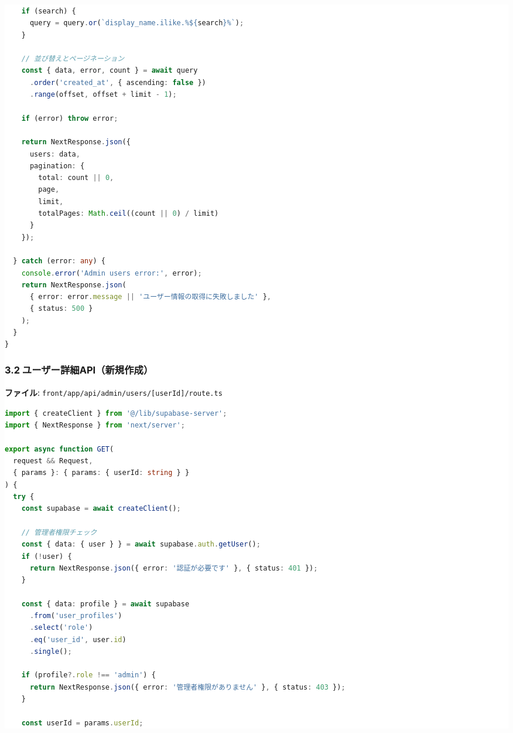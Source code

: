 ```typescript
    if (search) {
      query = query.or(`display_name.ilike.%${search}%`);
    }

    // 並び替えとページネーション
    const { data, error, count } = await query
      .order('created_at', { ascending: false })
      .range(offset, offset + limit - 1);

    if (error) throw error;

    return NextResponse.json({
      users: data,
      pagination: {
        total: count || 0,
        page,
        limit,
        totalPages: Math.ceil((count || 0) / limit)
      }
    });

  } catch (error: any) {
    console.error('Admin users error:', error);
    return NextResponse.json(
      { error: error.message || 'ユーザー情報の取得に失敗しました' },
      { status: 500 }
    );
  }
}
```

### 3.2 ユーザー詳細API（新規作成）

**ファイル**: `front/app/api/admin/users/[userId]/route.ts`

```typescript
import { createClient } from '@/lib/supabase-server';
import { NextResponse } from 'next/server';

export async function GET(
  request && Request,
  { params }: { params: { userId: string } }
) {
  try {
    const supabase = await createClient();
    
    // 管理者権限チェック
    const { data: { user } } = await supabase.auth.getUser();
    if (!user) {
      return NextResponse.json({ error: '認証が必要です' }, { status: 401 });
    }

    const { data: profile } = await supabase
      .from('user_profiles')
      .select('role')
      .eq('user_id', user.id)
      .single();

    if (profile?.role !== 'admin') {
      return NextResponse.json({ error: '管理者権限がありません' }, { status: 403 });
    }

    const userId = params.userId;

```